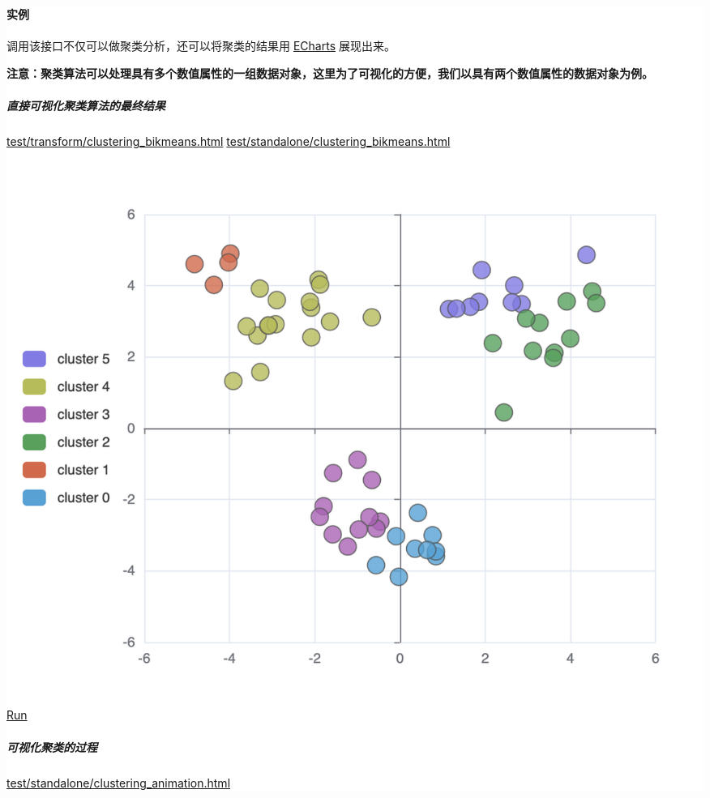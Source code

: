 #### 实例

调用该接口不仅可以做聚类分析，还可以将聚类的结果用 [ECharts](https://github.com/ecomfe/echarts) 展现出来。

**注意：聚类算法可以处理具有多个数值属性的一组数据对象，这里为了可视化的方便，我们以具有两个数值属性的数据对象为例。**

##### 直接可视化聚类算法的最终结果

[test/transform/clustering_bikmeans.html](https://github.com/ecomfe/echarts-stat/blob/master/test/transform/clustering_bikmeans.html)
[test/standalone/clustering_bikmeans.html](https://github.com/ecomfe/echarts-stat/blob/master/test/standalone/clustering_bikmeans.html)


![static clustering](img/static-clustering.png)

[Run](http://gallery.echartsjs.com/editor.html?c=xSkBOEaGtx)

##### 可视化聚类的过程

[test/standalone/clustering_animation.html](https://github.com/ecomfe/echarts-stat/blob/master/test/standalone/clustering_animation.html)
